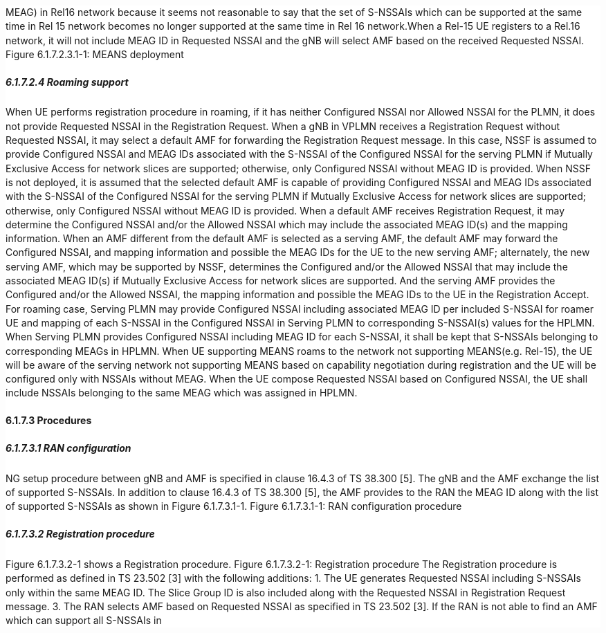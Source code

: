 MEAG) in Rel16 network because it seems not reasonable to say that the set of
S-NSSAIs which can be supported at the same time in Rel 15 network becomes no
longer supported at the same time in Rel 16 network.When a Rel-15 UE registers
to a Rel.16 network, it will not include MEAG ID in Requested NSSAI and the
gNB will select AMF based on the received Requested NSSAI.
Figure 6.1.7.2.3.1-1: MEANS deployment
##### 6.1.7.2.4 Roaming support
When UE performs registration procedure in roaming, if it has neither
Configured NSSAI nor Allowed NSSAI for the PLMN, it does not provide Requested
NSSAI in the Registration Request. When a gNB in VPLMN receives a Registration
Request without Requested NSSAI, it may select a default AMF for forwarding
the Registration Request message. In this case, NSSF is assumed to provide
Configured NSSAI and MEAG IDs associated with the S-NSSAI of the Configured
NSSAI for the serving PLMN if Mutually Exclusive Access for network slices are
supported; otherwise, only Configured NSSAI without MEAG ID is provided. When
NSSF is not deployed, it is assumed that the selected default AMF is capable
of providing Configured NSSAI and MEAG IDs associated with the S-NSSAI of the
Configured NSSAI for the serving PLMN if Mutually Exclusive Access for network
slices are supported; otherwise, only Configured NSSAI without MEAG ID is
provided.
When a default AMF receives Registration Request, it may determine the
Configured NSSAI and/or the Allowed NSSAI which may include the associated
MEAG ID(s) and the mapping information. When an AMF different from the default
AMF is selected as a serving AMF, the default AMF may forward the Configured
NSSAI, and mapping information and possible the MEAG IDs for the UE to the new
serving AMF; alternately, the new serving AMF, which may be supported by NSSF,
determines the Configured and/or the Allowed NSSAI that may include the
associated MEAG ID(s) if Mutually Exclusive Access for network slices are
supported. And the serving AMF provides the Configured and/or the Allowed
NSSAI, the mapping information and possible the MEAG IDs to the UE in the
Registration Accept.
For roaming case, Serving PLMN may provide Configured NSSAI including
associated MEAG ID per included S-NSSAI for roamer UE and mapping of each
S-NSSAI in the Configured NSSAI in Serving PLMN to corresponding S-NSSAI(s)
values for the HPLMN.
When Serving PLMN provides Configured NSSAI including MEAG ID for each
S-NSSAI, it shall be kept that S-NSSAIs belonging to corresponding MEAGs in
HPLMN.
When UE supporting MEANS roams to the network not supporting MEANS(e.g.
Rel-15), the UE will be aware of the serving network not supporting MEANS
based on capability negotiation during registration and the UE will be
configured only with NSSAIs without MEAG. When the UE compose Requested NSSAI
based on Configured NSSAI, the UE shall include NSSAIs belonging to the same
MEAG which was assigned in HPLMN.
#### 6.1.7.3 Procedures
##### 6.1.7.3.1 RAN configuration
NG setup procedure between gNB and AMF is specified in clause 16.4.3 of TS
38.300 [5]. The gNB and the AMF exchange the list of supported S-NSSAIs. In
addition to clause 16.4.3 of TS 38.300 [5], the AMF provides to the RAN the
MEAG ID along with the list of supported S-NSSAIs as shown in Figure
6.1.7.3.1-1.
Figure 6.1.7.3.1-1: RAN configuration procedure
##### 6.1.7.3.2 Registration procedure
Figure 6.1.7.3.2-1 shows a Registration procedure.
Figure 6.1.7.3.2-1: Registration procedure
The Registration procedure is performed as defined in TS 23.502 [3] with the
following additions:
1\. The UE generates Requested NSSAI including S-NSSAIs only within the same
MEAG ID. The Slice Group ID is also included along with the Requested NSSAI in
Registration Request message.
3\. The RAN selects AMF based on Requested NSSAI as specified in TS 23.502
[3]. If the RAN is not able to find an AMF which can support all S-NSSAIs in